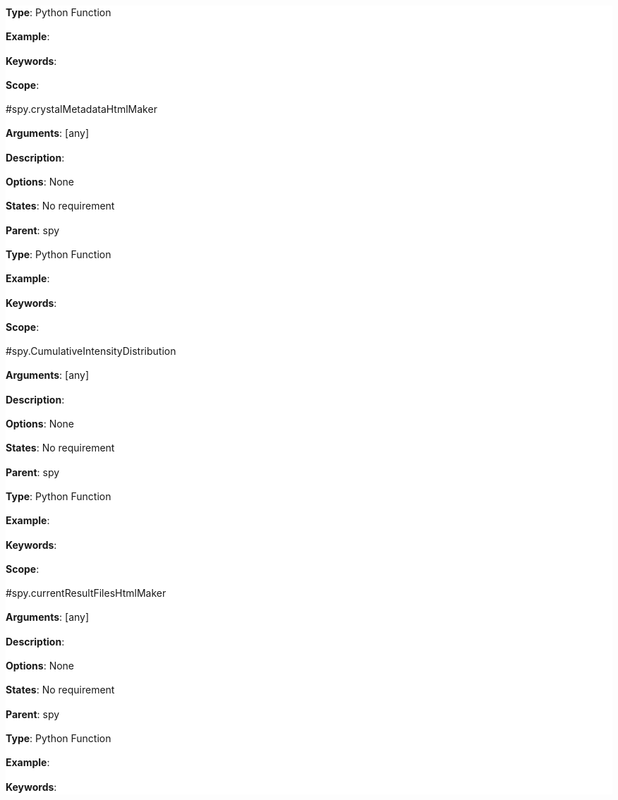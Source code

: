 **Type**: Python Function

**Example**:

**Keywords**:

**Scope**:

#spy.crystalMetadataHtmlMaker

**Arguments**: [any]

**Description**:

**Options**: None

**States**: No requirement

**Parent**: spy

**Type**: Python Function

**Example**:

**Keywords**:

**Scope**:

#spy.CumulativeIntensityDistribution

**Arguments**: [any]

**Description**:

**Options**: None

**States**: No requirement

**Parent**: spy

**Type**: Python Function

**Example**:

**Keywords**:

**Scope**:

#spy.currentResultFilesHtmlMaker

**Arguments**: [any]

**Description**:

**Options**: None

**States**: No requirement

**Parent**: spy

**Type**: Python Function

**Example**:

**Keywords**:
